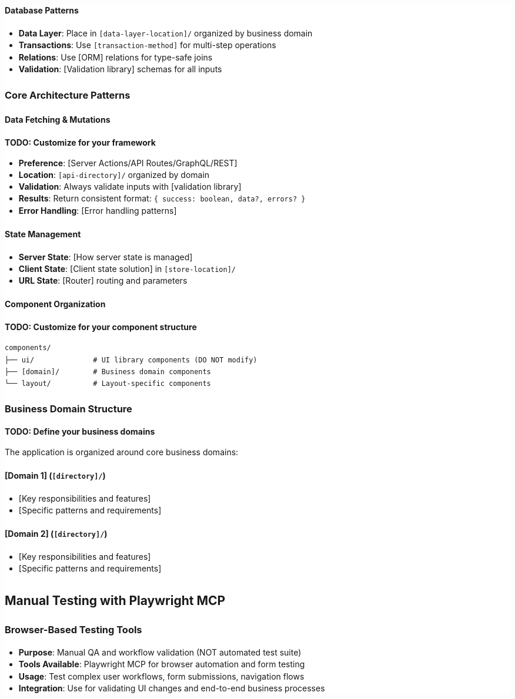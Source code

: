 #### Database Patterns
- **Data Layer**: Place in `[data-layer-location]/` organized by business domain
- **Transactions**: Use `[transaction-method]` for multi-step operations
- **Relations**: Use [ORM] relations for type-safe joins
- **Validation**: [Validation library] schemas for all inputs

### Core Architecture Patterns

#### Data Fetching & Mutations
**TODO: Customize for your framework**
- **Preference**: [Server Actions/API Routes/GraphQL/REST]
- **Location**: `[api-directory]/` organized by domain
- **Validation**: Always validate inputs with [validation library]
- **Results**: Return consistent format: `{ success: boolean, data?, errors? }`
- **Error Handling**: [Error handling patterns]

#### State Management
- **Server State**: [How server state is managed]
- **Client State**: [Client state solution] in `[store-location]/`
- **URL State**: [Router] routing and parameters

#### Component Organization
**TODO: Customize for your component structure**
```
components/
├── ui/              # UI library components (DO NOT modify)
├── [domain]/        # Business domain components
└── layout/          # Layout-specific components
```

### Business Domain Structure
**TODO: Define your business domains**

The application is organized around core business domains:

#### [Domain 1] (`[directory]/`)
- [Key responsibilities and features]
- [Specific patterns and requirements]

#### [Domain 2] (`[directory]/`)
- [Key responsibilities and features]
- [Specific patterns and requirements]

## Manual Testing with Playwright MCP

### Browser-Based Testing Tools
- **Purpose**: Manual QA and workflow validation (NOT automated test suite)
- **Tools Available**: Playwright MCP for browser automation and form testing
- **Usage**: Test complex user workflows, form submissions, navigation flows
- **Integration**: Use for validating UI changes and end-to-end business processes
